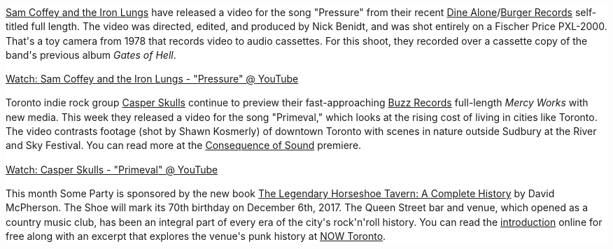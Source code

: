 [Sam Coffey and the Iron Lungs](https://samcoffeyandtheironlungs.bandcamp.com/) have released a video for the song "Pressure" from their recent [Dine Alone](http://dinealonerecords.com/)/[Burger Records](http://burgerrecords.com/) self-titled full length. The video was directed, edited, and produced by Nick Benidt, and was shot entirely on a Fischer Price PXL-2000. That's a toy camera from 1978 that records video to audio cassettes. For this shoot, they recorded over a cassette copy of the band's previous album *Gates of Hell*.

<iframe width="560" height="315" src="https://www.youtube.com/embed/KAtZP6tzgmc?rel=0&amp;showinfo=0" frameborder="0" allowfullscreen></iframe>

[Watch: Sam Coffey and the Iron Lungs - "Pressure" @ YouTube](https://www.youtube.com/watch?v=KAtZP6tzgmc&app=desktop "#")

Toronto indie rock group [Casper Skulls](https://casperskulls.bandcamp.com/) continue to preview their fast-approaching [Buzz Records](http://buzzrecords.ca/) full-length *Mercy Works* with new media. This week they released a video for the song "Primeval," which looks at the rising cost of living in cities like Toronto. The video contrasts footage (shot by Shawn Kosmerly) of downtown Toronto with scenes in nature outside Sudbury at the River and Sky Festival. You can read more at the [Consequence of Sound](https://consequenceofsound.net/2017/10/casper-skulls-lament-the-rising-cost-of-living-on-new-song-primeval-stream/) premiere.

<iframe width="560" height="315" src="https://www.youtube.com/embed/_pzzFYiOUZU?rel=0&amp;showinfo=0" frameborder="0" allowfullscreen></iframe>

[Watch: Casper Skulls - "Primeval" @ YouTube](https://www.youtube.com/watch?v=_pzzFYiOUZU "#")

This month Some Party is sponsored by the new book [The Legendary Horseshoe Tavern: A Complete History](http://horseshoetavernbook.com/) by David McPherson. The Shoe will mark its 70th birthday on December 6th, 2017. The Queen Street bar and venue, which opened as a country music club, has been an integral part of every era of the city's rock'n'roll history. You can read the [introduction](http://horseshoetavernbook.com/read-the-introduction/) online for free along with an excerpt that explores the venue's punk history at [NOW Toronto](https://nowtoronto.com/music/features/horseshoe-tavern-history-book-garys-punk/).

